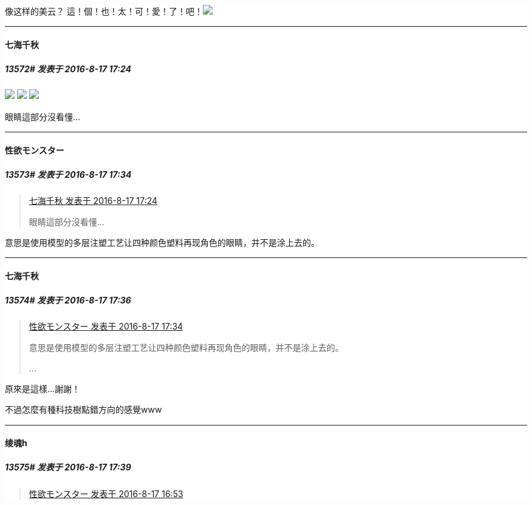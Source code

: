 像这样的美云？</blockquote>
這！個！也！太！可！愛！了！吧！<img src="https://static.saraba1st.com/image/smiley/face/123.gif" referrerpolicy="no-referrer">


-----

####  七海千秋  
##### 13572#       发表于 2016-8-17 17:24


<img src="http://ww3.sinaimg.cn/large/ae411baejw1f6wv911f47j21kw18n4ee.jpg" referrerpolicy="no-referrer">

<img src="http://ww1.sinaimg.cn/large/ae411baejw1f6wv8ve66tj20ui15ogtc.jpg" referrerpolicy="no-referrer">

<img src="http://ww3.sinaimg.cn/large/ae411baejw1f6wv8tzba7j20k40fsjtc.jpg" referrerpolicy="no-referrer">


眼睛這部分沒看懂...


-----

####  性欲モンスター  
##### 13573#       发表于 2016-8-17 17:34


<blockquote><a href="httphttps://bbs.saraba1st.com/2b/forum.php?mod=redirect&amp;goto=findpost&amp;pid=33307455&amp;ptid=1066605" target="_blank">七海千秋 发表于 2016-8-17 17:24</a>

眼睛這部分沒看懂...</blockquote>
意思是使用模型的多层注塑工艺让四种颜色塑料再现角色的眼睛，并不是涂上去的。


-----

####  七海千秋  
##### 13574#       发表于 2016-8-17 17:36


<blockquote><a href="httphttps://bbs.saraba1st.com/2b/forum.php?mod=redirect&amp;goto=findpost&amp;pid=33307554&amp;ptid=1066605" target="_blank">性欲モンスター 发表于 2016-8-17 17:34</a>

意思是使用模型的多层注塑工艺让四种颜色塑料再现角色的眼睛，并不是涂上去的。

 ...</blockquote>
原來是這樣...謝謝！


不過怎麼有種科技樹點錯方向的感覺www


-----

####  绫魂h  
##### 13575#       发表于 2016-8-17 17:39


<blockquote><a href="httphttps://bbs.saraba1st.com/2b/forum.php?mod=redirect&amp;goto=findpost&amp;pid=33307074&amp;ptid=1066605" target="_blank">性欲モンスター 发表于 2016-8-17 16:53</a>
